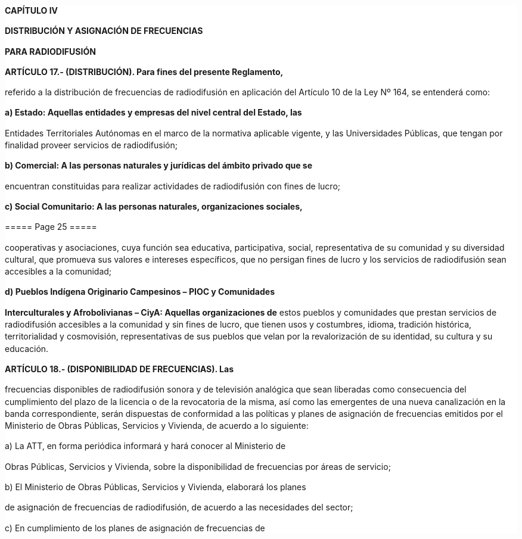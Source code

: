 **CAPÍTULO IV**

**DISTRIBUCIÓN Y ASIGNACIÓN DE FRECUENCIAS**

**PARA RADIODIFUSIÓN**

**ARTÍCULO 17.- (DISTRIBUCIÓN). Para fines del presente Reglamento,**

referido a la distribución de frecuencias de radiodifusión en aplicación del Artículo 10
de la Ley Nº 164, se entenderá como:

**a) Estado: Aquellas entidades y empresas del nivel central del Estado, las**

Entidades Territoriales Autónomas en el marco de la normativa aplicable
vigente, y las Universidades Públicas, que tengan por finalidad proveer
servicios de radiodifusión;

**b) Comercial: A las personas naturales y jurídicas del ámbito privado que se**

encuentran constituidas para realizar actividades de radiodifusión con
fines de lucro;

**c) Social Comunitario: A las personas naturales, organizaciones sociales,**

===== Page 25 =====

cooperativas y asociaciones, cuya función sea educativa, participativa,
social, representativa de su comunidad y su diversidad cultural, que
promueva sus valores e intereses específicos, que no persigan fines de
lucro y los servicios de radiodifusión sean accesibles a la comunidad;

**d) Pueblos Indígena Originario Campesinos – PIOC y Comunidades**

**Interculturales y Afrobolivianas – CiyA: Aquellas organizaciones de**
estos pueblos y comunidades que prestan servicios de radiodifusión
accesibles a la comunidad y sin fines de lucro, que tienen usos y
costumbres, idioma, tradición histórica, territorialidad y cosmovisión,
representativas de sus pueblos que velan por la revalorización de su
identidad, su cultura y su educación.

**ARTÍCULO 18.- (DISPONIBILIDAD DE FRECUENCIAS). Las**

frecuencias disponibles de radiodifusión sonora y de televisión analógica que sean
liberadas como consecuencia del cumplimiento del plazo de la licencia o de la
revocatoria de la misma, así como las emergentes de una nueva canalización en la
banda correspondiente, serán dispuestas de conformidad a las políticas y planes de
asignación de frecuencias emitidos por el Ministerio de Obras Públicas, Servicios y
Vivienda, de acuerdo a lo siguiente:

a) La ATT, en forma periódica informará y hará conocer al Ministerio de

Obras Públicas, Servicios y Vivienda, sobre la disponibilidad de
frecuencias por áreas de servicio;

b) El Ministerio de Obras Públicas, Servicios y Vivienda, elaborará los planes

de asignación de frecuencias de radiodifusión, de acuerdo a las
necesidades del sector;

c) En cumplimiento de los planes de asignación de frecuencias de
